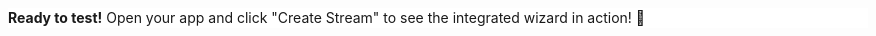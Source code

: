
**Ready to test!** Open your app and click "Create Stream" to see the integrated wizard in action! 🎯

